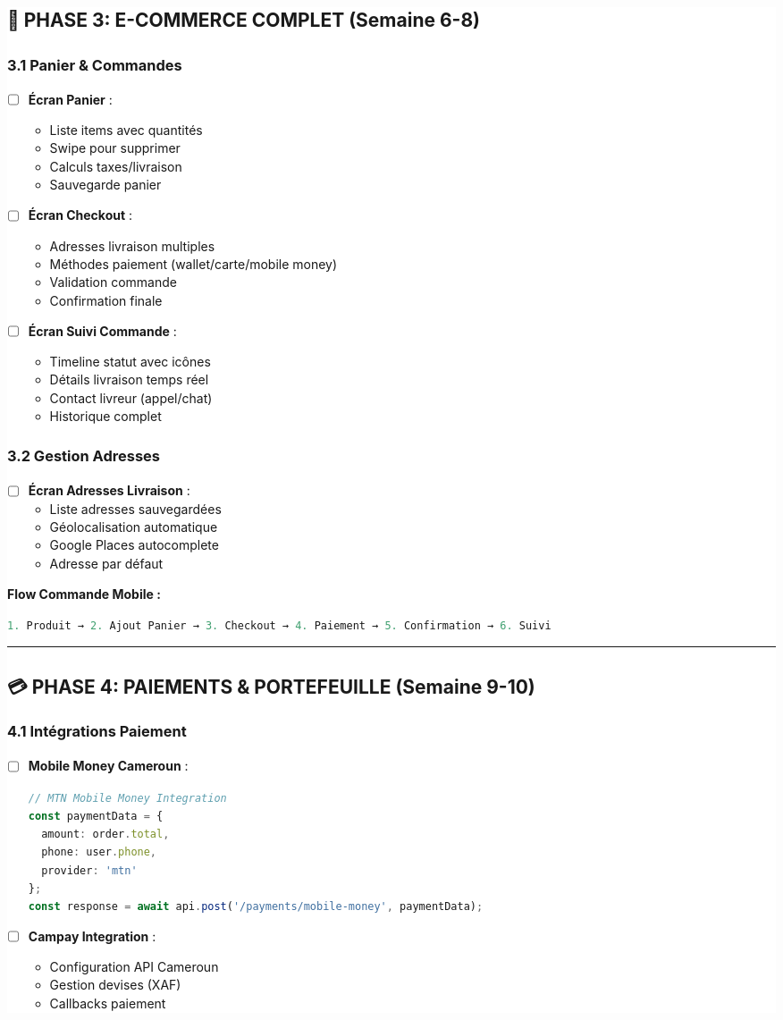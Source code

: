 
## 🛒 PHASE 3: E-COMMERCE COMPLET (Semaine 6-8)

### 3.1 Panier & Commandes
- [ ] **Écran Panier** :
  - Liste items avec quantités
  - Swipe pour supprimer
  - Calculs taxes/livraison
  - Sauvegarde panier

- [ ] **Écran Checkout** :
  - Adresses livraison multiples
  - Méthodes paiement (wallet/carte/mobile money)
  - Validation commande
  - Confirmation finale

- [ ] **Écran Suivi Commande** :
  - Timeline statut avec icônes
  - Détails livraison temps réel
  - Contact livreur (appel/chat)
  - Historique complet

### 3.2 Gestion Adresses
- [ ] **Écran Adresses Livraison** :
  - Liste adresses sauvegardées
  - Géolocalisation automatique
  - Google Places autocomplete
  - Adresse par défaut

**Flow Commande Mobile :**
```typescript
1. Produit → 2. Ajout Panier → 3. Checkout → 4. Paiement → 5. Confirmation → 6. Suivi
```

---

## 💳 PHASE 4: PAIEMENTS & PORTEFEUILLE (Semaine 9-10)

### 4.1 Intégrations Paiement
- [ ] **Mobile Money Cameroun** :
  ```typescript
  // MTN Mobile Money Integration
  const paymentData = {
    amount: order.total,
    phone: user.phone,
    provider: 'mtn'
  };
  const response = await api.post('/payments/mobile-money', paymentData);
  ```

- [ ] **Campay Integration** :
  - Configuration API Cameroun
  - Gestion devises (XAF)
  - Callbacks paiement
